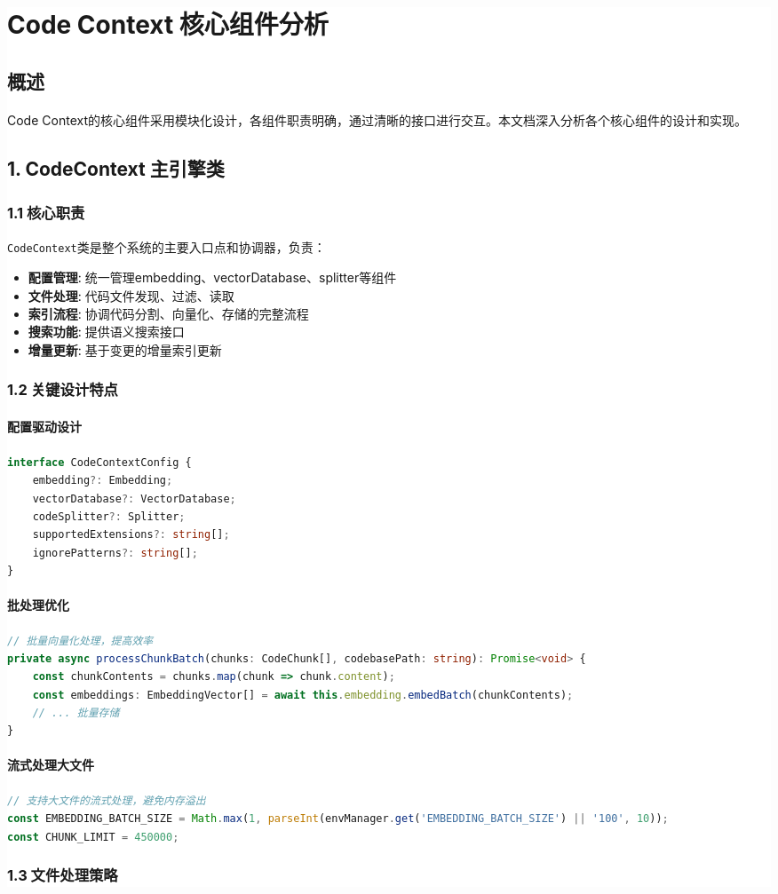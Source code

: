 # Code Context 核心组件分析

## 概述

Code Context的核心组件采用模块化设计，各组件职责明确，通过清晰的接口进行交互。本文档深入分析各个核心组件的设计和实现。

## 1. CodeContext 主引擎类

### 1.1 核心职责
`CodeContext`类是整个系统的主要入口点和协调器，负责：

- **配置管理**: 统一管理embedding、vectorDatabase、splitter等组件
- **文件处理**: 代码文件发现、过滤、读取
- **索引流程**: 协调代码分割、向量化、存储的完整流程
- **搜索功能**: 提供语义搜索接口
- **增量更新**: 基于变更的增量索引更新

### 1.2 关键设计特点

#### 配置驱动设计
```typescript
interface CodeContextConfig {
    embedding?: Embedding;
    vectorDatabase?: VectorDatabase;
    codeSplitter?: Splitter;
    supportedExtensions?: string[];
    ignorePatterns?: string[];
}
```

#### 批处理优化
```typescript
// 批量向量化处理，提高效率
private async processChunkBatch(chunks: CodeChunk[], codebasePath: string): Promise<void> {
    const chunkContents = chunks.map(chunk => chunk.content);
    const embeddings: EmbeddingVector[] = await this.embedding.embedBatch(chunkContents);
    // ... 批量存储
}
```

#### 流式处理大文件
```typescript
// 支持大文件的流式处理，避免内存溢出
const EMBEDDING_BATCH_SIZE = Math.max(1, parseInt(envManager.get('EMBEDDING_BATCH_SIZE') || '100', 10));
const CHUNK_LIMIT = 450000;
```

### 1.3 文件处理策略
